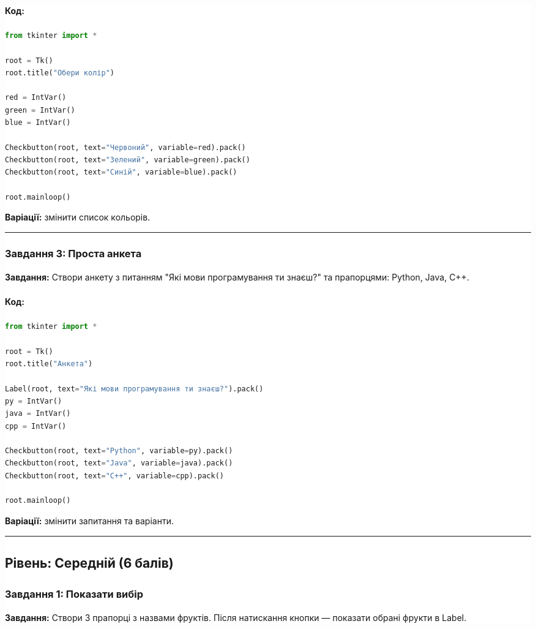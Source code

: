 #### Код:
```python
from tkinter import *

root = Tk()
root.title("Обери колір")

red = IntVar()
green = IntVar()
blue = IntVar()

Checkbutton(root, text="Червоний", variable=red).pack()
Checkbutton(root, text="Зелений", variable=green).pack()
Checkbutton(root, text="Синій", variable=blue).pack()

root.mainloop()
```

**Варіації:** змінити список кольорів.

---

### Завдання 3: Проста анкета
**Завдання:** Створи анкету з питанням "Які мови програмування ти знаєш?" та прапорцями: Python, Java, C++.

#### Код:
```python
from tkinter import *

root = Tk()
root.title("Анкета")

Label(root, text="Які мови програмування ти знаєш?").pack()
py = IntVar()
java = IntVar()
cpp = IntVar()

Checkbutton(root, text="Python", variable=py).pack()
Checkbutton(root, text="Java", variable=java).pack()
Checkbutton(root, text="C++", variable=cpp).pack()

root.mainloop()
```

**Варіації:** змінити запитання та варіанти.

---

## Рівень: Середній (6 балів)

### Завдання 1: Показати вибір
**Завдання:** Створи 3 прапорці з назвами фруктів. Після натискання кнопки — показати обрані фрукти в Label.
